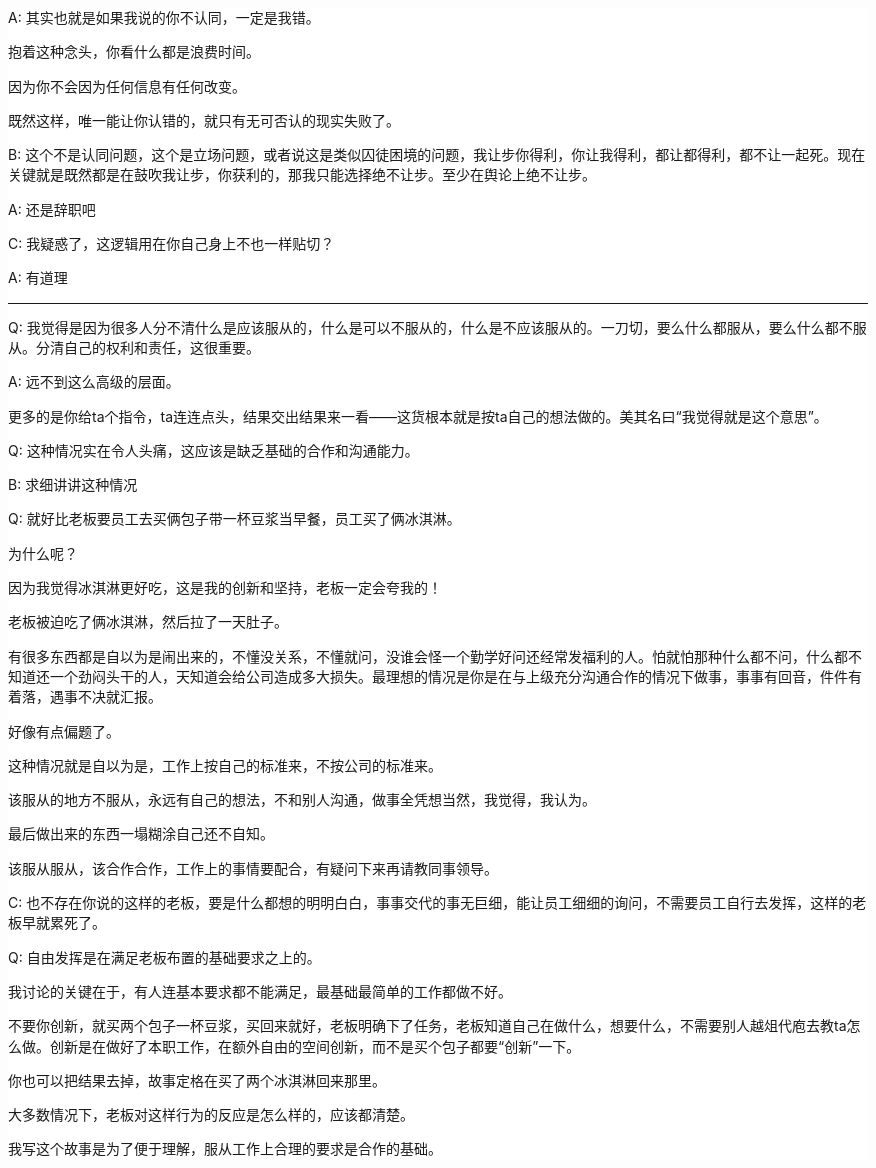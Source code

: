 A: 其实也就是如果我说的你不认同，一定是我错。

抱着这种念头，你看什么都是浪费时间。

因为你不会因为任何信息有任何改变。

既然这样，唯一能让你认错的，就只有无可否认的现实失败了。

B: 这个不是认同问题，这个是立场问题，或者说这是类似囚徒困境的问题，我让步你得利，你让我得利，都让都得利，都不让一起死。现在关键就是既然都是在鼓吹我让步，你获利的，那我只能选择绝不让步。至少在舆论上绝不让步。

A: 还是辞职吧

C: 我疑惑了，这逻辑用在你自己身上不也一样贴切？

A: 有道理

---

Q: 我觉得是因为很多人分不清什么是应该服从的，什么是可以不服从的，什么是不应该服从的。一刀切，要么什么都服从，要么什么都不服从。分清自己的权利和责任，这很重要。

A: 远不到这么高级的层面。

更多的是你给ta个指令，ta连连点头，结果交出结果来一看——这货根本就是按ta自己的想法做的。美其名曰“我觉得就是这个意思”。

Q: 这种情况实在令人头痛，这应该是缺乏基础的合作和沟通能力。

B: 求细讲讲这种情况

Q: 就好比老板要员工去买俩包子带一杯豆浆当早餐，员工买了俩冰淇淋。

为什么呢？

因为我觉得冰淇淋更好吃，这是我的创新和坚持，老板一定会夸我的！

老板被迫吃了俩冰淇淋，然后拉了一天肚子。

有很多东西都是自以为是闹出来的，不懂没关系，不懂就问，没谁会怪一个勤学好问还经常发福利的人。怕就怕那种什么都不问，什么都不知道还一个劲闷头干的人，天知道会给公司造成多大损失。最理想的情况是你是在与上级充分沟通合作的情况下做事，事事有回音，件件有着落，遇事不决就汇报。

好像有点偏题了。

这种情况就是自以为是，工作上按自己的标准来，不按公司的标准来。

该服从的地方不服从，永远有自己的想法，不和别人沟通，做事全凭想当然，我觉得，我认为。

最后做出来的东西一塌糊涂自己还不自知。

该服从服从，该合作合作，工作上的事情要配合，有疑问下来再请教同事领导。

C: 也不存在你说的这样的老板，要是什么都想的明明白白，事事交代的事无巨细，能让员工细细的询问，不需要员工自行去发挥，这样的老板早就累死了。

Q: 自由发挥是在满足老板布置的基础要求之上的。

我讨论的关键在于，有人连基本要求都不能满足，最基础最简单的工作都做不好。

不要你创新，就买两个包子一杯豆浆，买回来就好，老板明确下了任务，老板知道自己在做什么，想要什么，不需要别人越俎代庖去教ta怎么做。创新是在做好了本职工作，在额外自由的空间创新，而不是买个包子都要“创新”一下。

你也可以把结果去掉，故事定格在买了两个冰淇淋回来那里。

大多数情况下，老板对这样行为的反应是怎么样的，应该都清楚。

我写这个故事是为了便于理解，服从工作上合理的要求是合作的基础。
